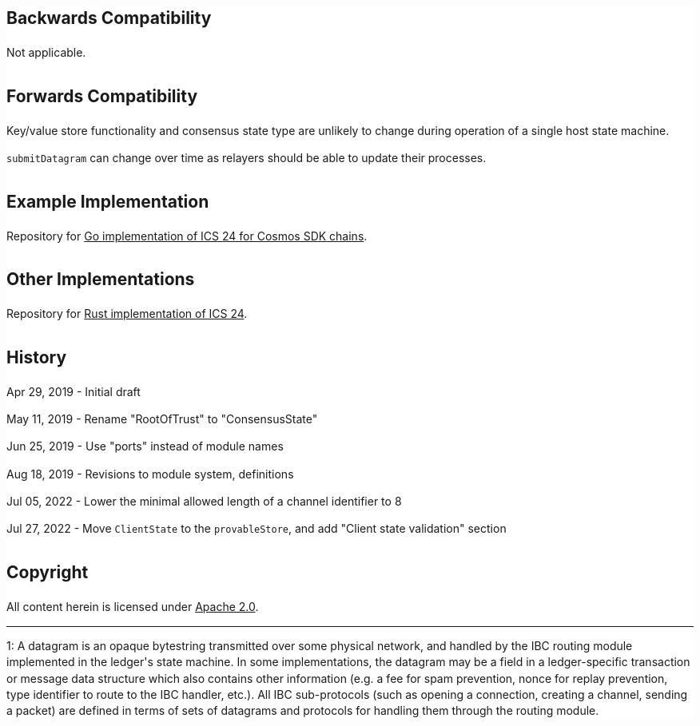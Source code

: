 ## Backwards Compatibility

Not applicable.

## Forwards Compatibility

Key/value store functionality and consensus state type are unlikely to change during operation of a single host state machine.

`submitDatagram` can change over time as relayers should be able to update their processes.

## Example Implementation

Repository for [Go implementation of ICS 24 for Cosmos SDK chains](https://github.com/cosmos/ibc-go/tree/main/modules/core/24-host).

## Other Implementations

Repository for [Rust implementation of ICS 24](https://github.com/cosmos/ibc-rs/tree/main/crates/ibc/src/core/ics24_host).

## History

Apr 29, 2019 - Initial draft

May 11, 2019 - Rename "RootOfTrust" to "ConsensusState"

Jun 25, 2019 - Use "ports" instead of module names

Aug 18, 2019 - Revisions to module system, definitions

Jul 05, 2022 - Lower the minimal allowed length of a channel identifier to 8

Jul 27, 2022 - Move `ClientState` to the `provableStore`, and add "Client state validation" section

## Copyright

All content herein is licensed under [Apache 2.0](https://www.apache.org/licenses/LICENSE-2.0).

---

<a id="footnote1">1</a>: A datagram is an opaque bytestring transmitted over some physical network, and handled by the IBC routing module implemented in the ledger's state machine. In some implementations, the datagram may be a field in a ledger-specific transaction or message data structure which also contains other information (e.g. a fee for spam prevention, nonce for replay prevention, type identifier to route to the IBC handler, etc.). All IBC sub-protocols (such as opening a connection, creating a channel, sending a packet) are defined in terms of sets of datagrams and protocols for handling them through the routing module.
